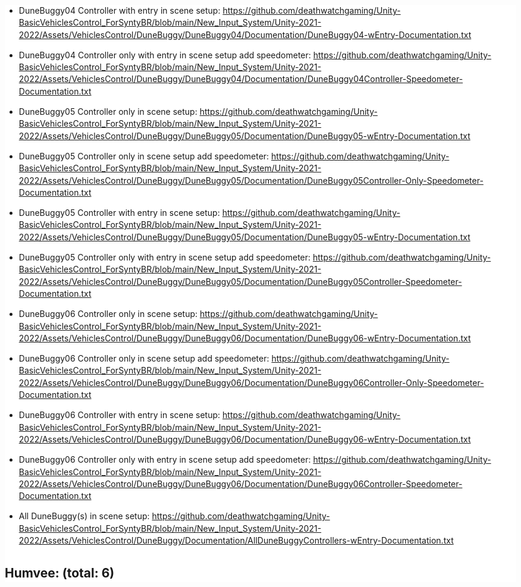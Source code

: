
* DuneBuggy04 Controller with entry in scene setup: https://github.com/deathwatchgaming/Unity-BasicVehiclesControl_ForSyntyBR/blob/main/New_Input_System/Unity-2021-2022/Assets/VehiclesControl/DuneBuggy/DuneBuggy04/Documentation/DuneBuggy04-wEntry-Documentation.txt


* DuneBuggy04 Controller only with entry in scene setup add speedometer: https://github.com/deathwatchgaming/Unity-BasicVehiclesControl_ForSyntyBR/blob/main/New_Input_System/Unity-2021-2022/Assets/VehiclesControl/DuneBuggy/DuneBuggy04/Documentation/DuneBuggy04Controller-Speedometer-Documentation.txt


* DuneBuggy05 Controller only in scene setup: https://github.com/deathwatchgaming/Unity-BasicVehiclesControl_ForSyntyBR/blob/main/New_Input_System/Unity-2021-2022/Assets/VehiclesControl/DuneBuggy/DuneBuggy05/Documentation/DuneBuggy05-wEntry-Documentation.txt


* DuneBuggy05 Controller only in scene setup add speedometer: https://github.com/deathwatchgaming/Unity-BasicVehiclesControl_ForSyntyBR/blob/main/New_Input_System/Unity-2021-2022/Assets/VehiclesControl/DuneBuggy/DuneBuggy05/Documentation/DuneBuggy05Controller-Only-Speedometer-Documentation.txt


* DuneBuggy05 Controller with entry in scene setup: https://github.com/deathwatchgaming/Unity-BasicVehiclesControl_ForSyntyBR/blob/main/New_Input_System/Unity-2021-2022/Assets/VehiclesControl/DuneBuggy/DuneBuggy05/Documentation/DuneBuggy05-wEntry-Documentation.txt


* DuneBuggy05 Controller only with entry in scene setup add speedometer: https://github.com/deathwatchgaming/Unity-BasicVehiclesControl_ForSyntyBR/blob/main/New_Input_System/Unity-2021-2022/Assets/VehiclesControl/DuneBuggy/DuneBuggy05/Documentation/DuneBuggy05Controller-Speedometer-Documentation.txt


* DuneBuggy06 Controller only in scene setup: https://github.com/deathwatchgaming/Unity-BasicVehiclesControl_ForSyntyBR/blob/main/New_Input_System/Unity-2021-2022/Assets/VehiclesControl/DuneBuggy/DuneBuggy06/Documentation/DuneBuggy06-wEntry-Documentation.txt


* DuneBuggy06 Controller only in scene setup add speedometer: https://github.com/deathwatchgaming/Unity-BasicVehiclesControl_ForSyntyBR/blob/main/New_Input_System/Unity-2021-2022/Assets/VehiclesControl/DuneBuggy/DuneBuggy06/Documentation/DuneBuggy06Controller-Only-Speedometer-Documentation.txt


* DuneBuggy06 Controller with entry in scene setup: https://github.com/deathwatchgaming/Unity-BasicVehiclesControl_ForSyntyBR/blob/main/New_Input_System/Unity-2021-2022/Assets/VehiclesControl/DuneBuggy/DuneBuggy06/Documentation/DuneBuggy06-wEntry-Documentation.txt


* DuneBuggy06 Controller only with entry in scene setup add speedometer: https://github.com/deathwatchgaming/Unity-BasicVehiclesControl_ForSyntyBR/blob/main/New_Input_System/Unity-2021-2022/Assets/VehiclesControl/DuneBuggy/DuneBuggy06/Documentation/DuneBuggy06Controller-Speedometer-Documentation.txt


* All DuneBuggy(s) in scene setup: https://github.com/deathwatchgaming/Unity-BasicVehiclesControl_ForSyntyBR/blob/main/New_Input_System/Unity-2021-2022/Assets/VehiclesControl/DuneBuggy/Documentation/AllDuneBuggyControllers-wEntry-Documentation.txt



Humvee: (total: 6)
--------------------------
